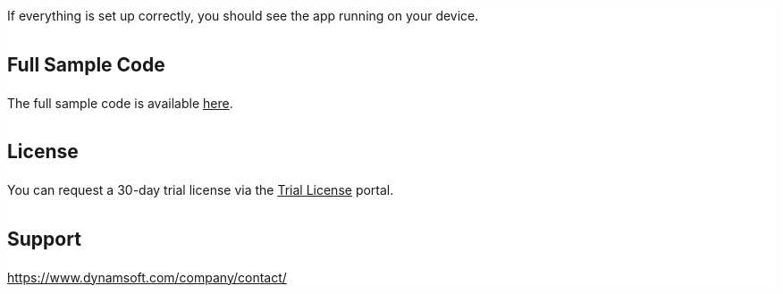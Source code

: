 If everything is set up correctly, you should see the app running on your device.

## Full Sample Code

The full sample code is available [here](https://github.com/Dynamsoft/barcode-reader-flutter-samples/tree/main/ScanDriversLicense).

## License

You can request a 30-day trial license via the [Trial License](https://www.dynamsoft.com/customer/license/trialLicense?product=dbr&utm_source=github&package=mobile) portal.

## Support

https://www.dynamsoft.com/company/contact/
